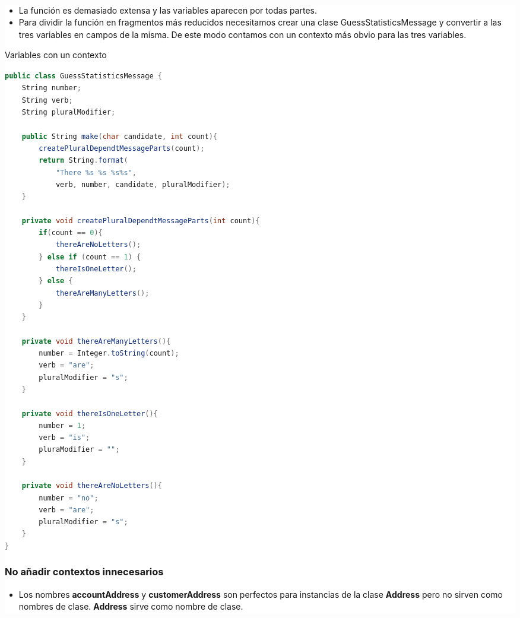 - La función es demasiado extensa y las variables aparecen por todas partes.
- Para dividir la función en fragmentos más reducidos necesitamos crear una clase GuessStatisticsMessage y convertir a las tres variables en campos de la misma. De este modo contamos con un contexto más obvio para las tres variables. 

Variables con un contexto

``` C#
public class GuessStatisticsMessage {
    String number;
    String verb;
    String pluralModifier;
    
    public String make(char candidate, int count){
        createPluralDependtMessageParts(count);
        return String.format(
        	"There %s %s %s%s",
            verb, number, candidate, pluralModifier);
    }
    
    private void createPluralDependtMessageParts(int count){
        if(count == 0){
            thereAreNoLetters();
        } else if (count == 1) {
            thereIsOneLetter();
        } else {
            thereAreManyLetters();
        }
    }
    
    private void thereAreManyLetters(){
        number = Integer.toString(count);
        verb = "are";
        pluralModifier = "s";
    }
    
    private void thereIsOneLetter(){
        number = 1;
        verb = "is";
        pluraModifier = "";
    }
    
    private void thereAreNoLetters(){
        number = "no";
        verb = "are";
        pluralModifier = "s";
    }
}
```

### No añadir contextos innecesarios

- Los nombres **accountAddress** y **customerAddress** son perfectos para instancias de la clase **Address** pero no sirven como nombres de clase. **Address** sirve como nombre de clase.
